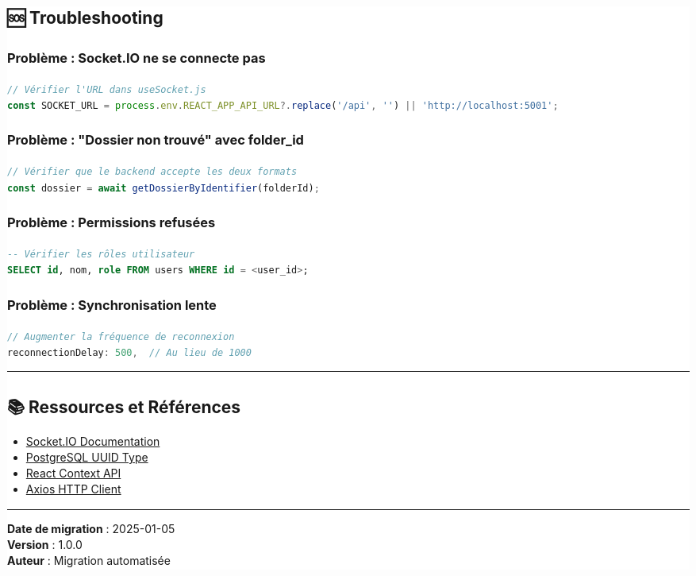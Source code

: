 
## 🆘 Troubleshooting

### Problème : Socket.IO ne se connecte pas
```javascript
// Vérifier l'URL dans useSocket.js
const SOCKET_URL = process.env.REACT_APP_API_URL?.replace('/api', '') || 'http://localhost:5001';
```

### Problème : "Dossier non trouvé" avec folder_id
```javascript
// Vérifier que le backend accepte les deux formats
const dossier = await getDossierByIdentifier(folderId);
```

### Problème : Permissions refusées
```sql
-- Vérifier les rôles utilisateur
SELECT id, nom, role FROM users WHERE id = <user_id>;
```

### Problème : Synchronisation lente
```javascript
// Augmenter la fréquence de reconnexion
reconnectionDelay: 500,  // Au lieu de 1000
```

---

## 📚 Ressources et Références

- [Socket.IO Documentation](https://socket.io/docs/)
- [PostgreSQL UUID Type](https://www.postgresql.org/docs/current/datatype-uuid.html)
- [React Context API](https://react.dev/learn/passing-data-deeply-with-context)
- [Axios HTTP Client](https://axios-http.com/)

---

**Date de migration** : 2025-01-05  
**Version** : 1.0.0  
**Auteur** : Migration automatisée
